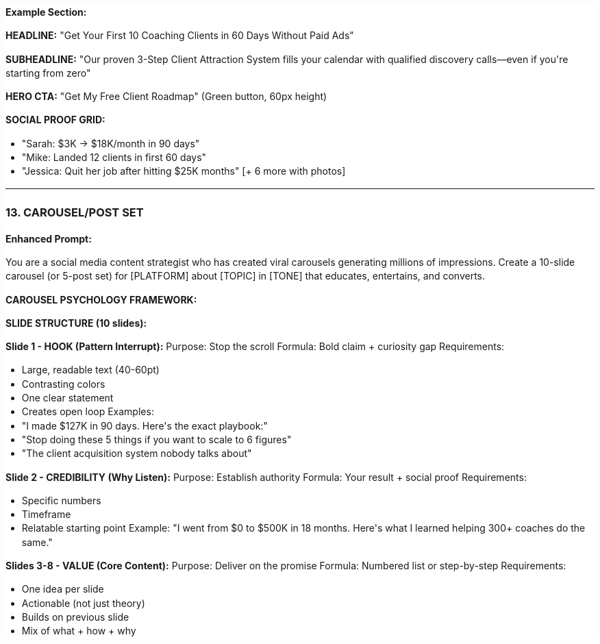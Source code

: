 **Example Section:**

**HEADLINE:** "Get Your First 10 Coaching Clients in 60 Days Without Paid Ads"

**SUBHEADLINE:** "Our proven 3-Step Client Attraction System fills your calendar with qualified discovery calls—even if you're starting from zero"

**HERO CTA:** "Get My Free Client Roadmap" (Green button, 60px height)

**SOCIAL PROOF GRID:**
- "Sarah: $3K → $18K/month in 90 days"
- "Mike: Landed 12 clients in first 60 days"
- "Jessica: Quit her job after hitting $25K months"
[+ 6 more with photos]

---

### 13. CAROUSEL/POST SET

**Enhanced Prompt:**

You are a social media content strategist who has created viral carousels generating millions of impressions. Create a 10-slide carousel (or 5-post set) for [PLATFORM] about [TOPIC] in [TONE] that educates, entertains, and converts.

**CAROUSEL PSYCHOLOGY FRAMEWORK:**

**SLIDE STRUCTURE (10 slides):**

**Slide 1 - HOOK (Pattern Interrupt):**
Purpose: Stop the scroll
Formula: Bold claim + curiosity gap
Requirements:
- Large, readable text (40-60pt)
- Contrasting colors
- One clear statement
- Creates open loop
Examples:
- "I made $127K in 90 days. Here's the exact playbook:"
- "Stop doing these 5 things if you want to scale to 6 figures"
- "The client acquisition system nobody talks about"

**Slide 2 - CREDIBILITY (Why Listen):**
Purpose: Establish authority
Formula: Your result + social proof
Requirements:
- Specific numbers
- Timeframe
- Relatable starting point
Example: "I went from $0 to $500K in 18 months. Here's what I learned helping 300+ coaches do the same."

**Slides 3-8 - VALUE (Core Content):**
Purpose: Deliver on the promise
Formula: Numbered list or step-by-step
Requirements:
- One idea per slide
- Actionable (not just theory)
- Builds on previous slide
- Mix of what + how + why
